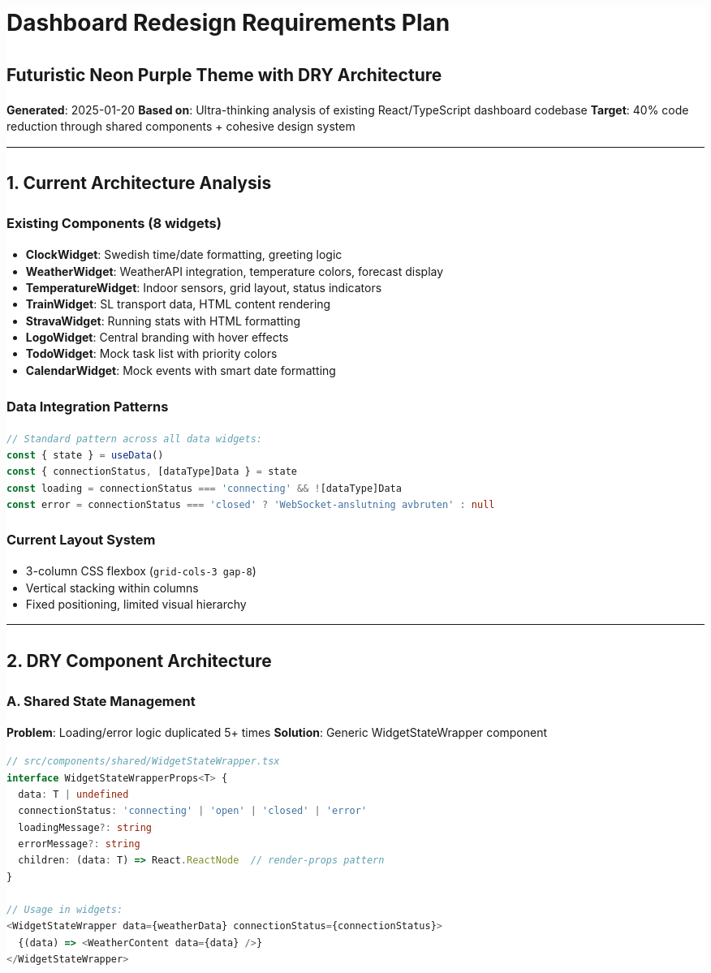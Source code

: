 # Dashboard Redesign Requirements Plan
## Futuristic Neon Purple Theme with DRY Architecture

**Generated**: 2025-01-20
**Based on**: Ultra-thinking analysis of existing React/TypeScript dashboard codebase
**Target**: 40% code reduction through shared components + cohesive design system

---

## 1. Current Architecture Analysis

### Existing Components (8 widgets)
- **ClockWidget**: Swedish time/date formatting, greeting logic
- **WeatherWidget**: WeatherAPI integration, temperature colors, forecast display
- **TemperatureWidget**: Indoor sensors, grid layout, status indicators
- **TrainWidget**: SL transport data, HTML content rendering
- **StravaWidget**: Running stats with HTML formatting
- **LogoWidget**: Central branding with hover effects
- **TodoWidget**: Mock task list with priority colors
- **CalendarWidget**: Mock events with smart date formatting

### Data Integration Patterns
```typescript
// Standard pattern across all data widgets:
const { state } = useData()
const { connectionStatus, [dataType]Data } = state
const loading = connectionStatus === 'connecting' && ![dataType]Data
const error = connectionStatus === 'closed' ? 'WebSocket-anslutning avbruten' : null
```

### Current Layout System
- 3-column CSS flexbox (`grid-cols-3 gap-8`)
- Vertical stacking within columns
- Fixed positioning, limited visual hierarchy

---

## 2. DRY Component Architecture

### A. Shared State Management
**Problem**: Loading/error logic duplicated 5+ times
**Solution**: Generic WidgetStateWrapper component

```typescript
// src/components/shared/WidgetStateWrapper.tsx
interface WidgetStateWrapperProps<T> {
  data: T | undefined
  connectionStatus: 'connecting' | 'open' | 'closed' | 'error'
  loadingMessage?: string
  errorMessage?: string
  children: (data: T) => React.ReactNode  // render-props pattern
}

// Usage in widgets:
<WidgetStateWrapper data={weatherData} connectionStatus={connectionStatus}>
  {(data) => <WeatherContent data={data} />}
</WidgetStateWrapper>
```
